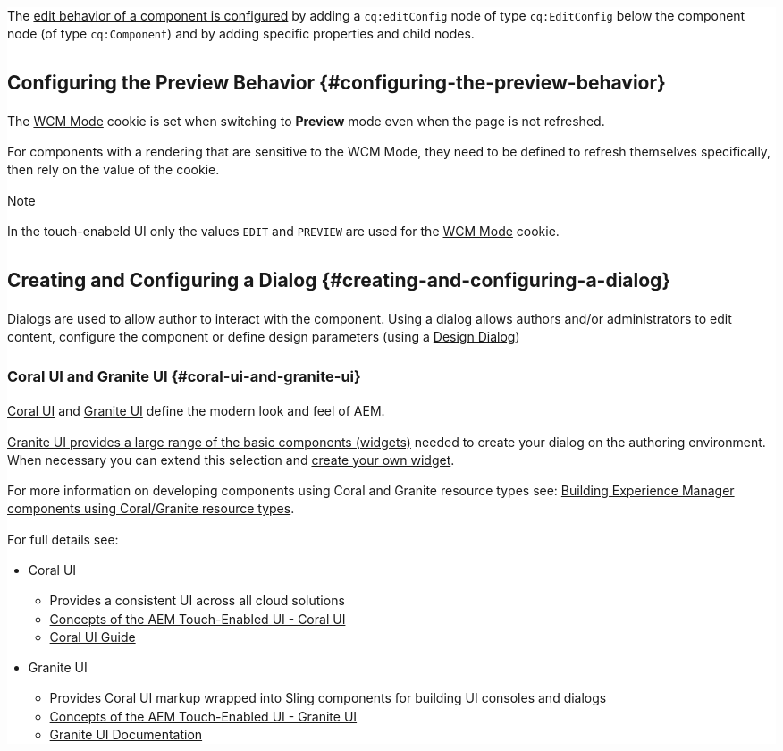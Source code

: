 The [edit behavior of a component is configured](/sites/developing/using/components-basics.md#edit-behavior) by adding a `cq:editConfig` node of type `cq:EditConfig` below the component node (of type `cq:Component`) and by adding specific properties and child nodes.

## Configuring the Preview Behavior {#configuring-the-preview-behavior}

The [WCM Mode](/sites/developing/using/reference-materials/javadoc/com/day/cq/wcm/api/WCMMode.md) cookie is set when switching to **Preview** mode even when the page is not refreshed.

For components with a rendering that are sensitive to the WCM Mode, they need to be defined to refresh themselves specifically, then rely on the value of the cookie.

>[!NOTE]
>
>In the touch-enabeld UI only the values `EDIT` and `PREVIEW` are used for the [WCM Mode](/sites/developing/using/reference-materials/javadoc/com/day/cq/wcm/api/WCMMode.md) cookie.

## Creating and Configuring a Dialog {#creating-and-configuring-a-dialog}

Dialogs are used to allow author to interact with the component. Using a dialog allows authors and/or administrators to edit content, configure the component or define design parameters (using a [Design Dialog](#creating-and-configuring-a-design-dialog))

### Coral UI and Granite UI {#coral-ui-and-granite-ui}

[Coral UI](/sites/developing/using/reference-materials/coral-ui/coralui3/index.md) and [Granite UI](/sites/developing/using/reference-materials/granite-ui/api/index.md) define the modern look and feel of AEM.

[Granite UI provides a large range of the basic components (widgets)](/sites/developing/using/reference-materials/granite-ui/api/index.md) needed to create your dialog on the authoring environment. When necessary you can extend this selection and [create your own widget](#creatinganewwidget).

For more information on developing components using Coral and Granite resource types see: [Building Experience Manager components using Coral/Granite resource types](https://helpx.adobe.com/experience-manager/using/aem64_coral_resourcetypes.html).

For full details see:

* Coral UI

    * Provides a consistent UI across all cloud solutions  
    * [Concepts of the AEM Touch-Enabled UI - Coral UI](../../../sites/developing/using/touch-ui-concepts.md#coral-ui)
    * [Coral UI Guide](/sites/developing/using/reference-materials/coral-ui/coralui3/index.md)

* Granite UI

    * Provides Coral UI markup wrapped into Sling components for building UI consoles and dialogs  
    * [Concepts of the AEM Touch-Enabled UI - Granite UI](../../../sites/developing/using/touch-ui-concepts.md#coral-ui) 
    * [Granite UI Documentation](/sites/developing/using/reference-materials/granite-ui/api/index.md)
